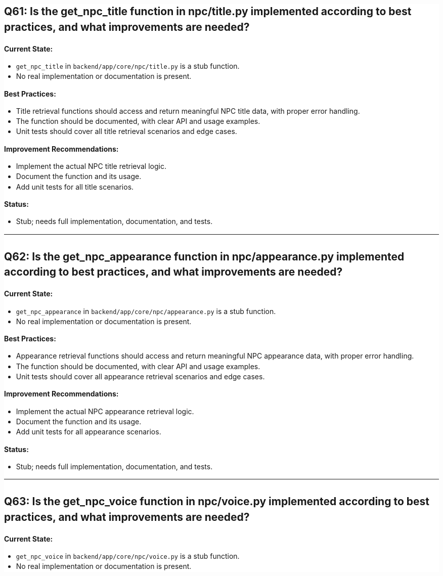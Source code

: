 ## Q61: Is the get_npc_title function in npc/title.py implemented according to best practices, and what improvements are needed?

**Current State:**
- `get_npc_title` in `backend/app/core/npc/title.py` is a stub function.
- No real implementation or documentation is present.

**Best Practices:**
- Title retrieval functions should access and return meaningful NPC title data, with proper error handling.
- The function should be documented, with clear API and usage examples.
- Unit tests should cover all title retrieval scenarios and edge cases.

**Improvement Recommendations:**
- Implement the actual NPC title retrieval logic.
- Document the function and its usage.
- Add unit tests for all title scenarios.

**Status:**
- Stub; needs full implementation, documentation, and tests.

---

## Q62: Is the get_npc_appearance function in npc/appearance.py implemented according to best practices, and what improvements are needed?

**Current State:**
- `get_npc_appearance` in `backend/app/core/npc/appearance.py` is a stub function.
- No real implementation or documentation is present.

**Best Practices:**
- Appearance retrieval functions should access and return meaningful NPC appearance data, with proper error handling.
- The function should be documented, with clear API and usage examples.
- Unit tests should cover all appearance retrieval scenarios and edge cases.

**Improvement Recommendations:**
- Implement the actual NPC appearance retrieval logic.
- Document the function and its usage.
- Add unit tests for all appearance scenarios.

**Status:**
- Stub; needs full implementation, documentation, and tests.

---

## Q63: Is the get_npc_voice function in npc/voice.py implemented according to best practices, and what improvements are needed?

**Current State:**
- `get_npc_voice` in `backend/app/core/npc/voice.py` is a stub function.
- No real implementation or documentation is present.
